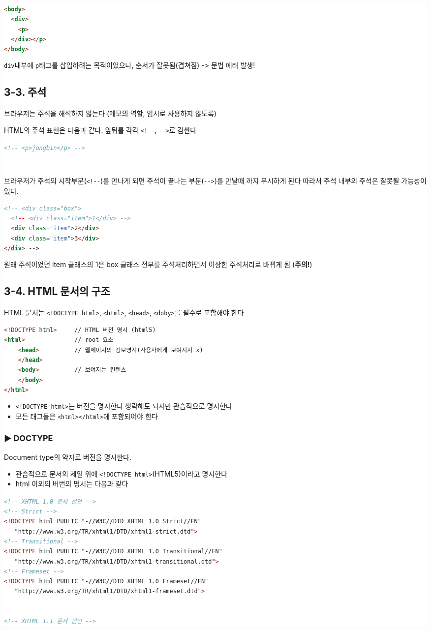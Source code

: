 ```html
<body>
  <div>
    <p>
  </div></p>
</body>
```
`div`내부에 `p`태그를 삽입하려는 목적이었으나, 순서가 잘못됨(겹쳐짐) -> 문법 에러 발생!

## 3-3. 주석

브라우저는 주석을 해석하지 않는다 (메모의 역할, 임시로 사용하지 않도록)

HTML의 주석 표현은 다음과 같다. 앞뒤를 각각 `<!--`, `-->`로 감싼다
```html
<!-- <p>jongbin</p> -->
```

<br>

브라우저가 주석의 시작부분(`<!--`)를 만나게 되면 주석이 끝나는 부분(`-->`)를 만날때 까지 무시하게 된다 따라서 주석 내부의 주석은 잘못될 가능성이 있다.

```html
<!-- <div class="box">
  <!-- <div class="item">1</div> -->
  <div class="item">2</div>
  <div class="item">3</div>
</div> -->
```
원래 주석이었던 item 클래스의 1은 box 클래스 전부를 주석처리하면서 이상한 주석처리로 바뀌게 됨 (**주의!**)

## 3-4. HTML 문서의 구조

HTML 문서는 `<!DOCTYPE html>`, `<html>`, `<head>`, `<doby>`를 필수로 포함해야 한다

```html
<!DOCTYPE html>     // HTML 버전 명시 (html5)
<html>              // root 요소
    <head>          // 웹페이지의 정보명시(사용자에게 보여지지 x)
    </head>
    <body>          // 보여지는 컨텐츠
    </body>
</html>
```

- `<!DOCTYPE html>`는 버전을 명시한다 생략해도 되지만 관습적으로 명시한다
- 모든 태그들은 `<html></html>`에 포함되어야 한다


<h3>▶️ DOCTYPE</h3>

Document type의 약자로 버전을 명시한다. 

- 관습적으로 문서의 제일 위에 `<!DOCTYPE html>`(HTML5)이라고 명시한다
- html 이외의 버번의 명시는 다음과 같다

```html
<!-- XHTML 1.0 문서 선언 -->
<!-- Strict -->
<!DOCTYPE html PUBLIC "-//W3C//DTD XHTML 1.0 Strict//EN"
   "http://www.w3.org/TR/xhtml1/DTD/xhtml1-strict.dtd">
<!-- Transitional -->
<!DOCTYPE html PUBLIC "-//W3C//DTD XHTML 1.0 Transitional//EN"
   "http://www.w3.org/TR/xhtml1/DTD/xhtml1-transitional.dtd">
<!-- Frameset -->
<!DOCTYPE html PUBLIC "-//W3C//DTD XHTML 1.0 Frameset//EN"
   "http://www.w3.org/TR/xhtml1/DTD/xhtml1-frameset.dtd">


<!-- XHTML 1.1 문서 선언 -->
```